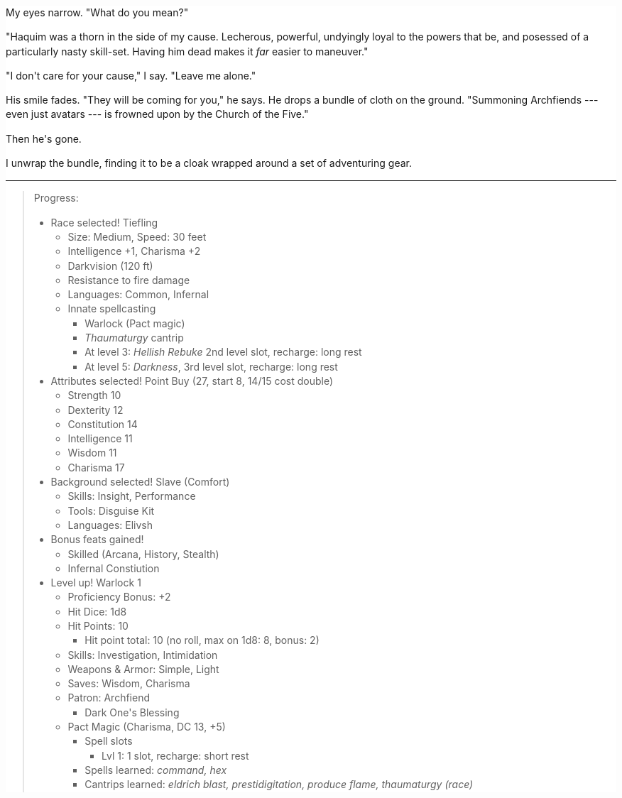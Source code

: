 My eyes narrow. "What do you mean?"

"Haquim was a thorn in the side of my cause. Lecherous, powerful,
undyingly loyal to the powers that be, and posessed of a particularly
nasty skill-set. Having him dead makes it _far_ easier to maneuver."

"I don't care for your cause," I say. "Leave me alone."

His smile fades. "They will be coming for you," he says. He drops a
bundle of cloth on the ground. "Summoning Archfiends --- even just
avatars --- is frowned upon by the Church of the Five."

Then he's gone.

I unwrap the bundle, finding it to be a cloak wrapped around a
set of adventuring gear.

----

> Progress:
> - Race selected! Tiefling
>   - Size: Medium, Speed: 30 feet
>   - Intelligence +1, Charisma +2
>   - Darkvision (120 ft)
>   - Resistance to fire damage
>   - Languages: Common, Infernal
>   - Innate spellcasting
>     - Warlock (Pact magic)
>     - _Thaumaturgy_ cantrip
>     - At level 3: _Hellish Rebuke_ 2nd level slot, recharge: long rest
>     - At level 5: _Darkness_, 3rd level slot, recharge: long rest
> - Attributes selected! Point Buy (27, start 8, 14/15 cost double)
>   - Strength 10
>   - Dexterity 12
>   - Constitution 14
>   - Intelligence 11
>   - Wisdom 11
>   - Charisma 17
> - Background selected! Slave (Comfort)
>   - Skills: Insight, Performance
>   - Tools: Disguise Kit
>   - Languages: Elivsh
> - Bonus feats gained!
>   - Skilled (Arcana, History, Stealth)
>   - Infernal Constiution
> - Level up! Warlock 1
>   - Proficiency Bonus: +2
>   - Hit Dice: 1d8
>   - Hit Points: 10
>     - Hit point total: 10 (no roll, max on 1d8: 8, bonus: 2)
>   - Skills: Investigation, Intimidation
>   - Weapons & Armor: Simple, Light
>   - Saves: Wisdom, Charisma
>   - Patron: Archfiend
>     - Dark One's Blessing
>   - Pact Magic (Charisma, DC 13, +5)
>     - Spell slots
>       - Lvl 1: 1 slot, recharge: short rest
>     - Spells learned: _command, hex_
>     - Cantrips learned: _eldrich blast, prestidigitation, produce flame, thaumaturgy (race)_
